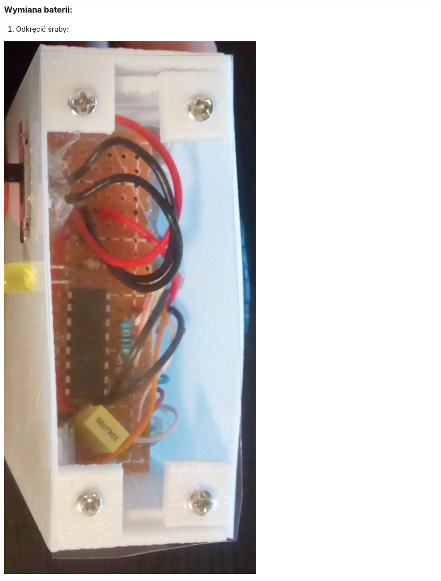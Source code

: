 ### Wymiana baterii:

1. Odkręcić śruby:

<img src="Images/wymiana_baterii1.jpg" width="500" alt="Wymiana baterii">
